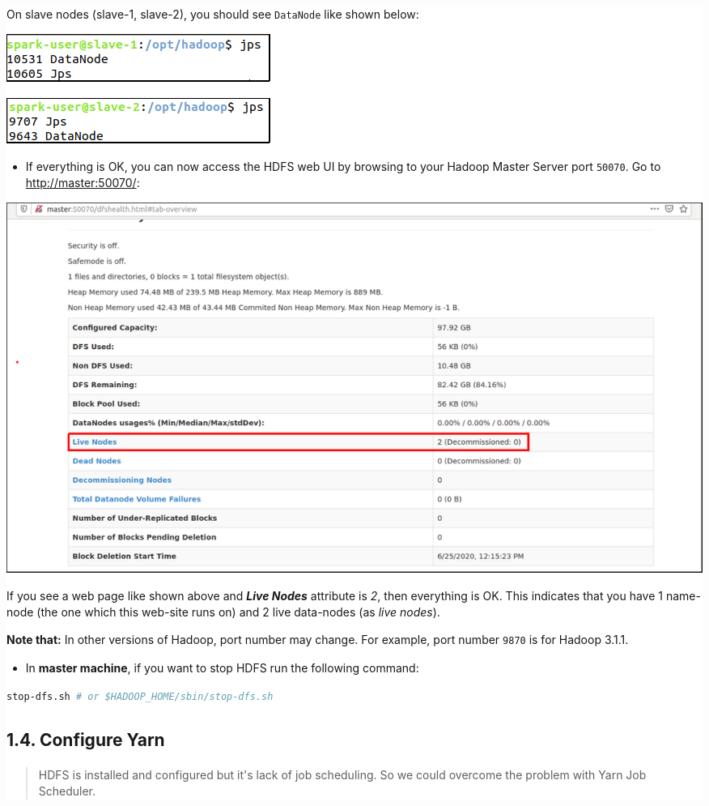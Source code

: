 On slave nodes (slave-1, slave-2), you should see ```DataNode``` like shown below:

![SS-3-3](./screenshots/3_configure_hadoop/3.png)

![SS-3-4](./screenshots/3_configure_hadoop/4.png)

- If everything is OK, you can now access the HDFS web UI by browsing to your Hadoop Master Server port ```50070```. Go to [http://master:50070/](http://master:50070/):

![SS-3-5](./screenshots/3_configure_hadoop/5.png)

If you see a web page like shown above and _**Live Nodes**_ attribute is _2_, then everything is OK. This indicates that you have 1 name-node (the one which this web-site runs on) and 2 live data-nodes (as _live nodes_).

**Note that:** In other versions of Hadoop, port number may change. For example, port number ```9870``` is for Hadoop 3.1.1.

- In **master machine**, if you want to stop HDFS run the following command:
```bash
stop-dfs.sh # or $HADOOP_HOME/sbin/stop-dfs.sh
```

## 1.4. Configure Yarn
> HDFS is installed and configured but it's lack of job scheduling. So we could overcome the problem with Yarn Job Scheduler.
